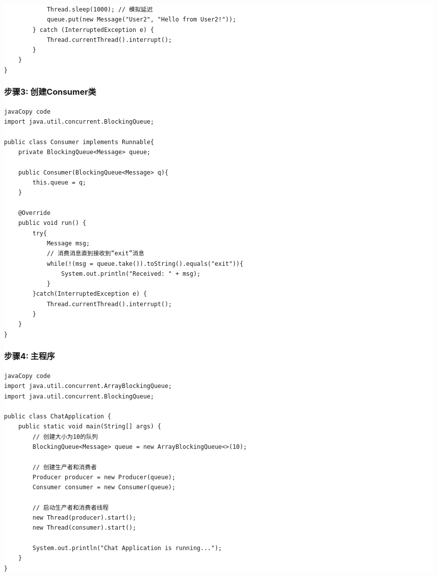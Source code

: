 ```
            Thread.sleep(1000); // 模拟延迟
            queue.put(new Message("User2", "Hello from User2!"));
        } catch (InterruptedException e) {
            Thread.currentThread().interrupt();
        }
    }
}
```

### 步骤3: 创建Consumer类

```
javaCopy code
import java.util.concurrent.BlockingQueue;

public class Consumer implements Runnable{
    private BlockingQueue<Message> queue;

    public Consumer(BlockingQueue<Message> q){
        this.queue = q;
    }

    @Override
    public void run() {
        try{
            Message msg;
            // 消费消息直到接收到“exit”消息
            while(!(msg = queue.take()).toString().equals("exit")){
                System.out.println("Received: " + msg);
            }
        }catch(InterruptedException e) {
            Thread.currentThread().interrupt();
        }
    }
}
```

### 步骤4: 主程序

```
javaCopy code
import java.util.concurrent.ArrayBlockingQueue;
import java.util.concurrent.BlockingQueue;

public class ChatApplication {
    public static void main(String[] args) {
        // 创建大小为10的队列
        BlockingQueue<Message> queue = new ArrayBlockingQueue<>(10);

        // 创建生产者和消费者
        Producer producer = new Producer(queue);
        Consumer consumer = new Consumer(queue);

        // 启动生产者和消费者线程
        new Thread(producer).start();
        new Thread(consumer).start();

        System.out.println("Chat Application is running...");
    }
}
```

